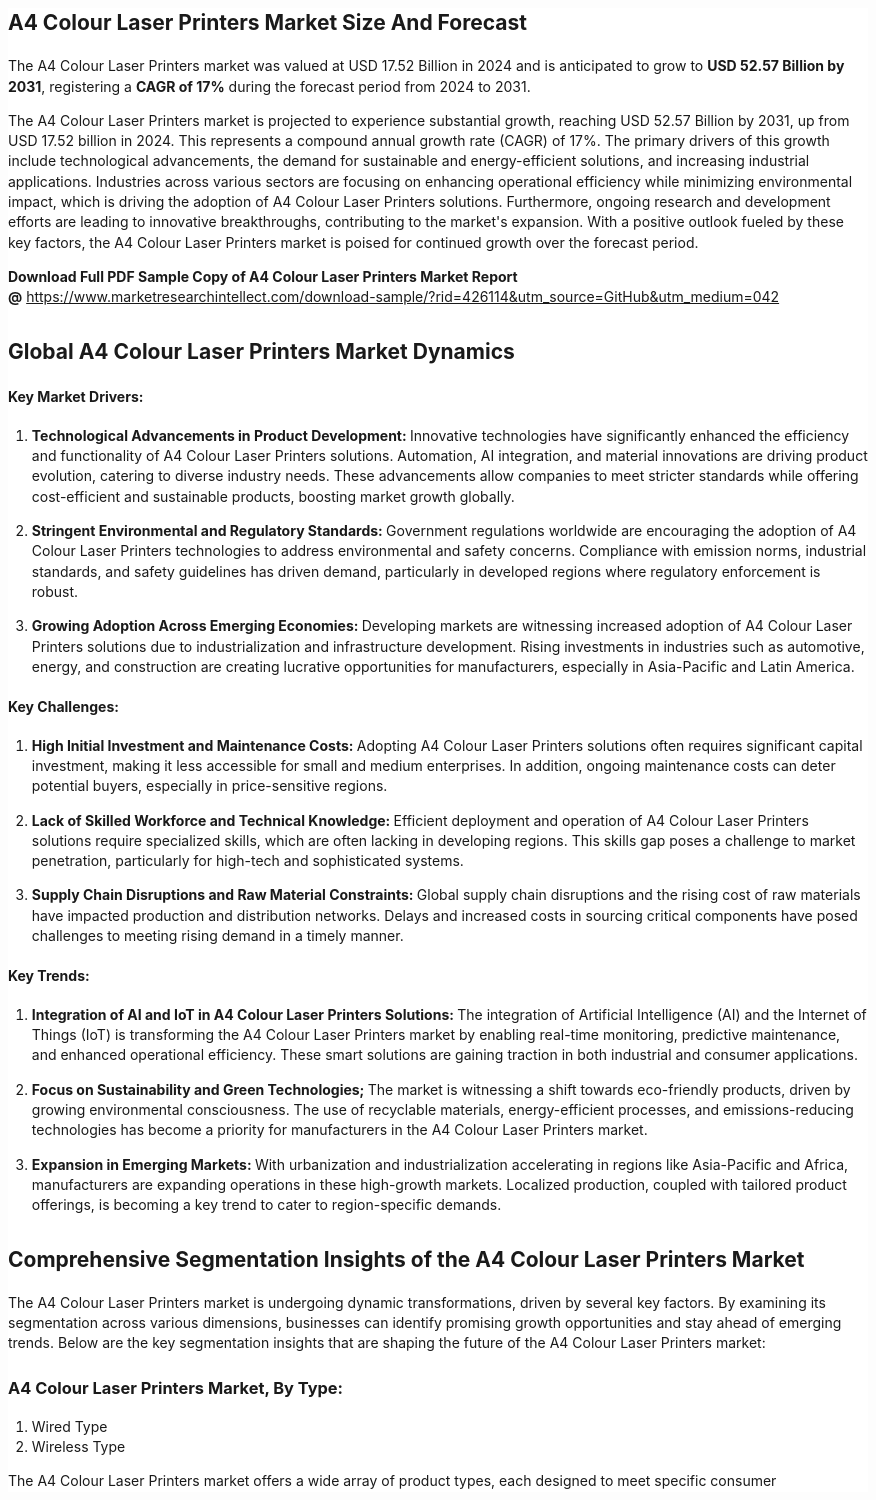 <h2>A4 Colour Laser Printers Market Size And Forecast</h2><p>The A4 Colour Laser Printers market was valued at USD 17.52 Billion in 2024 and is anticipated to grow to <strong>USD 52.57 Billion by 2031</strong>, registering a <strong>CAGR of 17%</strong> during the forecast period from 2024 to 2031.</p><p>The A4 Colour Laser Printers market is projected to experience substantial growth, reaching USD 52.57 Billion by 2031, up from USD 17.52 billion in 2024. This represents a compound annual growth rate (CAGR) of 17%. The primary drivers of this growth include technological advancements, the demand for sustainable and energy-efficient solutions, and increasing industrial applications. Industries across various sectors are focusing on enhancing operational efficiency while minimizing environmental impact, which is driving the adoption of A4 Colour Laser Printers solutions. Furthermore, ongoing research and development efforts are leading to innovative breakthroughs, contributing to the market's expansion. With a positive outlook fueled by these key factors, the A4 Colour Laser Printers market is poised for continued growth over the forecast period.</p><p><strong>Download Full PDF Sample Copy of A4 Colour Laser Printers Market Report @</strong>&nbsp;<a href="https://www.marketresearchintellect.com/download-sample/?rid=426114&amp;utm_source=GitHub&amp;utm_medium=042">https://www.marketresearchintellect.com/download-sample/?rid=426114&amp;utm_source=GitHub&amp;utm_medium=042</a></p><h2>Global A4 Colour Laser Printers Market Dynamics</h2><h4><strong>Key Market Drivers:</strong></h4><ol><li><p><strong>Technological Advancements in Product Development:&nbsp;</strong>Innovative technologies have significantly enhanced the efficiency and functionality of A4 Colour Laser Printers solutions. Automation, AI integration, and material innovations are driving product evolution, catering to diverse industry needs. These advancements allow companies to meet stricter standards while offering cost-efficient and sustainable products, boosting market growth globally.</p></li><li><p><strong>Stringent Environmental and Regulatory Standards:&nbsp;</strong>Government regulations worldwide are encouraging the adoption of A4 Colour Laser Printers technologies to address environmental and safety concerns. Compliance with emission norms, industrial standards, and safety guidelines has driven demand, particularly in developed regions where regulatory enforcement is robust.</p></li><li><p><strong>Growing Adoption Across Emerging Economies:&nbsp;</strong>Developing markets are witnessing increased adoption of A4 Colour Laser Printers solutions due to industrialization and infrastructure development. Rising investments in industries such as automotive, energy, and construction are creating lucrative opportunities for manufacturers, especially in Asia-Pacific and Latin America.</p></li></ol><h4><strong>Key Challenges:</strong></h4><ol><li><p><strong>High Initial Investment and Maintenance Costs:&nbsp;</strong>Adopting A4 Colour Laser Printers solutions often requires significant capital investment, making it less accessible for small and medium enterprises. In addition, ongoing maintenance costs can deter potential buyers, especially in price-sensitive regions.</p></li><li><p><strong>Lack of Skilled Workforce and Technical Knowledge:&nbsp;</strong>Efficient deployment and operation of A4 Colour Laser Printers solutions require specialized skills, which are often lacking in developing regions. This skills gap poses a challenge to market penetration, particularly for high-tech and sophisticated systems.</p></li><li><p><strong>Supply Chain Disruptions and Raw Material Constraints:&nbsp;</strong>Global supply chain disruptions and the rising cost of raw materials have impacted production and distribution networks. Delays and increased costs in sourcing critical components have posed challenges to meeting rising demand in a timely manner.</p></li></ol><h4><strong>Key Trends:</strong></h4><ol><li><p><strong>Integration of AI and IoT in A4 Colour Laser Printers Solutions:&nbsp;</strong>The integration of Artificial Intelligence (AI) and the Internet of Things (IoT) is transforming the A4 Colour Laser Printers market by enabling real-time monitoring, predictive maintenance, and enhanced operational efficiency. These smart solutions are gaining traction in both industrial and consumer applications.</p></li><li><p><strong>Focus on Sustainability and Green Technologies;&nbsp;</strong>The market is witnessing a shift towards eco-friendly products, driven by growing environmental consciousness. The use of recyclable materials, energy-efficient processes, and emissions-reducing technologies has become a priority for manufacturers in the A4 Colour Laser Printers market.</p></li><li><p><strong>Expansion in Emerging Markets:&nbsp;</strong>With urbanization and industrialization accelerating in regions like Asia-Pacific and Africa, manufacturers are expanding operations in these high-growth markets. Localized production, coupled with tailored product offerings, is becoming a key trend to cater to region-specific demands.</p></li></ol><div class="article-main__content" data-test-id="publishing-text-block"><h2>Comprehensive Segmentation Insights of the A4 Colour Laser Printers Market</h2><p>The A4 Colour Laser Printers market is undergoing dynamic transformations, driven by several key factors. By examining its segmentation across various dimensions, businesses can identify promising growth opportunities and stay ahead of emerging trends. Below are the key segmentation insights that are shaping the future of the A4 Colour Laser Printers market:</p><h3><strong>A4 Colour Laser Printers Market, By Type:<br /></strong></h3><ol><li>Wired Type<li> Wireless Type</li></ol><p>The A4 Colour Laser Printers market offers a wide array of product types, each designed to meet specific consumer